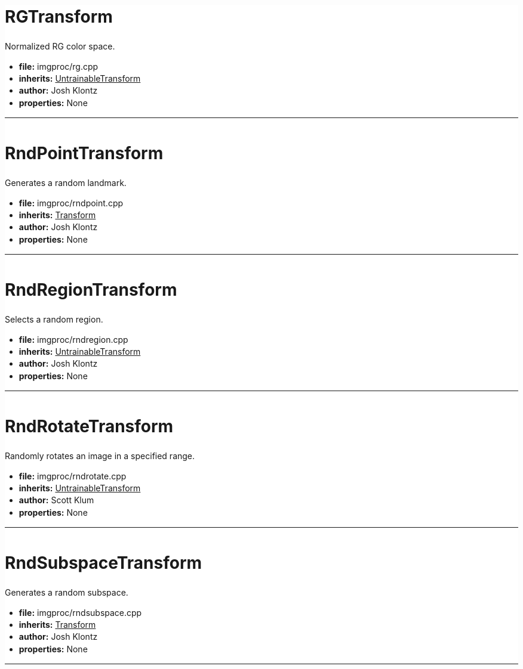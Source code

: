 # RGTransform

Normalized RG color space.

* **file:** imgproc/rg.cpp
* **inherits:** [UntrainableTransform](../cpp_api.md#untrainabletransform)
* **author:** Josh Klontz
* **properties:** None

---

# RndPointTransform

Generates a random landmark.

* **file:** imgproc/rndpoint.cpp
* **inherits:** [Transform](../cpp_api.md#transform)
* **author:** Josh Klontz
* **properties:** None

---

# RndRegionTransform

Selects a random region.

* **file:** imgproc/rndregion.cpp
* **inherits:** [UntrainableTransform](../cpp_api.md#untrainabletransform)
* **author:** Josh Klontz
* **properties:** None

---

# RndRotateTransform

Randomly rotates an image in a specified range.

* **file:** imgproc/rndrotate.cpp
* **inherits:** [UntrainableTransform](../cpp_api.md#untrainabletransform)
* **author:** Scott Klum
* **properties:** None

---

# RndSubspaceTransform

Generates a random subspace.

* **file:** imgproc/rndsubspace.cpp
* **inherits:** [Transform](../cpp_api.md#transform)
* **author:** Josh Klontz
* **properties:** None

---